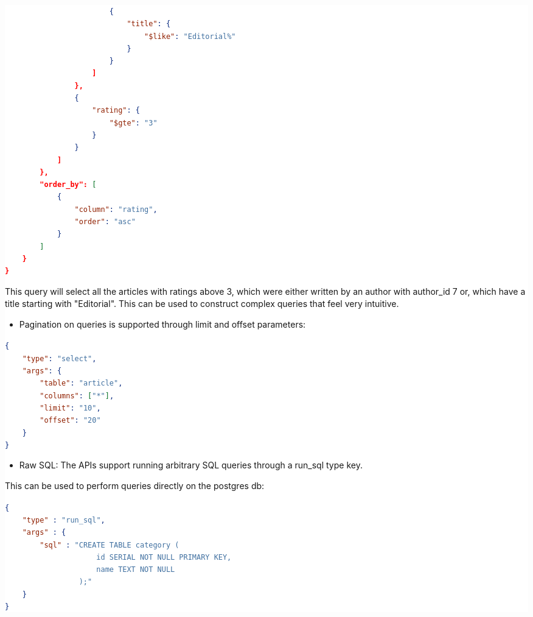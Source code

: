 ```json
                        {
                            "title": {
                                "$like": "Editorial%"
                            }
                        }
                    ]
                },
                {
                    "rating": {
                        "$gte": "3"
                    }
                }
            ]
        },
        "order_by": [
            {
                "column": "rating",
                "order": "asc"
            }
        ]
    }
}
```

  This query will select all the articles with ratings above 3, which were either written by an author with author_id 7 or, which have a title starting with "Editorial". This can be used to construct complex queries that feel very intuitive.

* Pagination on queries is supported through limit and offset parameters:
```json
{
    "type": "select",
    "args": {
        "table": "article",
        "columns": ["*"],
        "limit": "10",
        "offset": "20"
    }
}
```

* Raw SQL:  The APIs support running arbitrary SQL queries through a run_sql type key.

This can be used to perform queries directly on the postgres db:
```json
{
    "type" : "run_sql",
    "args" : {
        "sql" : "CREATE TABLE category (
                     id SERIAL NOT NULL PRIMARY KEY,
                     name TEXT NOT NULL
                 );"
    }
}
```
